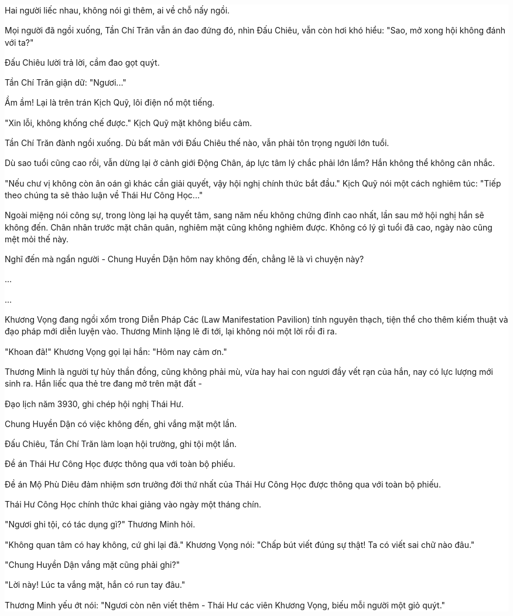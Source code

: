 Hai người liếc nhau, không nói gì thêm, ai về chỗ nấy ngồi.

Mọi người đã ngồi xuống, Tần Chí Trăn vẫn án đao đứng đó, nhìn Đấu Chiêu, vẫn còn hơi khó hiểu: "Sao, mở xong hội không đánh với ta?"

Đấu Chiêu lười trả lời, cầm đao gọt quýt.

Tần Chí Trăn giận dữ: "Ngươi..."

Ầm ầm! Lại là trên trán Kịch Quỹ, lôi điện nổ một tiếng.

"Xin lỗi, không khống chế được." Kịch Quỹ mặt không biểu cảm.

Tần Chí Trăn đành ngồi xuống. Dù bất mãn với Đấu Chiêu thế nào, vẫn phải tôn trọng người lớn tuổi.

Dù sao tuổi cũng cao rồi, vẫn dừng lại ở cảnh giới Động Chân, áp lực tâm lý chắc phải lớn lắm? Hắn không thể không cân nhắc.

"Nếu chư vị không còn ân oán gì khác cần giải quyết, vậy hội nghị chính thức bắt đầu." Kịch Quỹ nói một cách nghiêm túc: "Tiếp theo chúng ta sẽ thảo luận về Thái Hư Công Học..."

Ngoài miệng nói công sự, trong lòng lại hạ quyết tâm, sang năm nếu không chứng đỉnh cao nhất, lần sau mở hội nghị hắn sẽ không đến. Chân nhân trước mặt chân quân, nghiêm mặt cũng không nghiêm được. Không có lý gì tuổi đã cao, ngày nào cũng mệt mỏi thế này.

Nghĩ đến mà ngẩn người - Chung Huyền Dận hôm nay không đến, chẳng lẽ là vì chuyện này?

...

...

Khương Vọng đang ngồi xổm trong Diễn Pháp Các (Law Manifestation Pavilion) tính nguyên thạch, tiện thể cho thêm kiếm thuật và đạo pháp mới diễn luyện vào. Thương Minh lặng lẽ đi tới, lại không nói một lời rồi đi ra.

"Khoan đã!" Khương Vọng gọi lại hắn: "Hôm nay cảm ơn."

Thương Minh là người tự hủy thần đồng, cũng không phải mù, vừa hay hai con ngươi đầy vết rạn của hắn, nay có lực lượng mới sinh ra. Hắn liếc qua thẻ tre đang mở trên mặt đất -

Đạo lịch năm 3930, ghi chép hội nghị Thái Hư.

Chung Huyền Dận có việc không đến, ghi vắng mặt một lần.

Đấu Chiêu, Tần Chí Trăn làm loạn hội trường, ghi tội một lần.

Đề án Thái Hư Công Học được thông qua với toàn bộ phiếu.

Đề án Mộ Phù Diêu đảm nhiệm sơn trưởng đời thứ nhất của Thái Hư Công Học được thông qua với toàn bộ phiếu.

Thái Hư Công Học chính thức khai giảng vào ngày một tháng chín.

"Ngươi ghi tội, có tác dụng gì?" Thương Minh hỏi.

"Không quan tâm có hay không, cứ ghi lại đã." Khương Vọng nói: "Chấp bút viết đúng sự thật! Ta có viết sai chữ nào đâu."

"Chung Huyền Dận vắng mặt cũng phải ghi?"

"Lời này! Lúc ta vắng mặt, hắn có run tay đâu."

Thương Minh yếu ớt nói: "Ngươi còn nên viết thêm - Thái Hư các viên Khương Vọng, biếu mỗi người một giỏ quýt."
